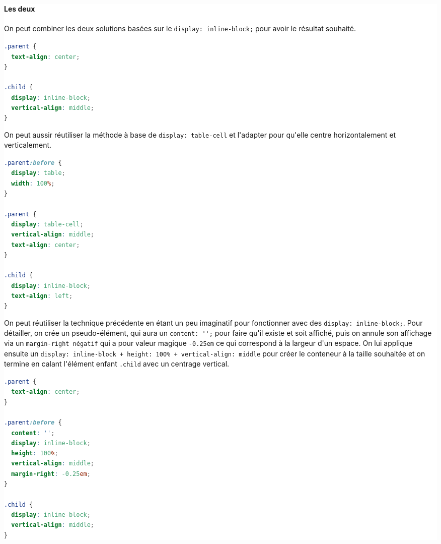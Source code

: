 #### Les deux

On peut combiner les deux solutions basées sur le `display: inline-block;` pour avoir le résultat souhaité.

```css
.parent {
  text-align: center;
}

.child {
  display: inline-block;
  vertical-align: middle;
}
```

On peut aussir réutiliser la méthode à base de `display: table-cell` et l'adapter pour qu'elle centre horizontalement et verticalement.

```css
.parent:before {
  display: table;
  width: 100%;
}

.parent {
  display: table-cell;
  vertical-align: middle;
  text-align: center;
}

.child {
  display: inline-block;
  text-align: left;
}
```

On peut réutiliser la technique précédente en étant un peu imaginatif pour fonctionner avec des `display: inline-block;`. Pour détailler, on crée un pseudo-élément, qui aura un `content: '';` pour faire qu'il existe et soit affiché, puis on annule son affichage via un `margin-right négatif` qui a pour valeur magique `-0.25em` ce qui correspond à la largeur d'un espace. On lui applique ensuite un `display: inline-block + height: 100% + vertical-align: middle` pour créer le conteneur à la taille souhaitée et on termine en calant l'élément enfant `.child` avec un centrage vertical.

```css
.parent {
  text-align: center;
}
 
.parent:before {
  content: '';
  display: inline-block;
  height: 100%;
  vertical-align: middle;
  margin-right: -0.25em;
}

.child {
  display: inline-block;
  vertical-align: middle;
}
```

